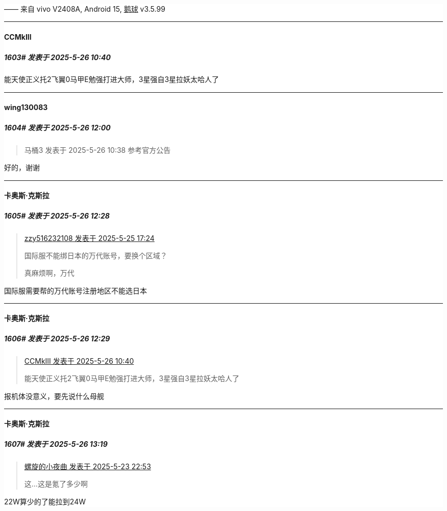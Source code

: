 —— 来自 vivo V2408A, Android 15, [鹅球](https://www.pgyer.com/GcUxKd4w) v3.5.99


*****

####  CCMkIII  
##### 1603#       发表于 2025-5-26 10:40

能天使正义托2飞翼0马甲E勉强打进大师，3星强自3星拉妖太哈人了


*****

####  wing130083  
##### 1604#       发表于 2025-5-26 12:00

<blockquote>马桶3 发表于 2025-5-26 10:38
参考官方公告

</blockquote>
好的，谢谢


*****

####  卡奥斯·克斯拉  
##### 1605#       发表于 2025-5-26 12:28

<blockquote><a href="httphttps://stage1st.com/2b/forum.php?mod=redirect&amp;goto=findpost&amp;pid=67849754&amp;ptid=2071758" target="_blank">zzy516232108 发表于 2025-5-25 17:24</a>

国际服不能绑日本的万代账号，要换个区域？

真麻烦啊，万代</blockquote>
国际服需要帮的万代账号注册地区不能选日本

*****

####  卡奥斯·克斯拉  
##### 1606#       发表于 2025-5-26 12:29

<blockquote><a href="httphttps://stage1st.com/2b/forum.php?mod=redirect&amp;goto=findpost&amp;pid=67851590&amp;ptid=2071758" target="_blank">CCMkIII 发表于 2025-5-26 10:40</a>

能天使正义托2飞翼0马甲E勉强打进大师，3星强自3星拉妖太哈人了</blockquote>
报机体没意义，要先说什么母舰


*****

####  卡奥斯·克斯拉  
##### 1607#       发表于 2025-5-26 13:19

<blockquote><a href="httphttps://stage1st.com/2b/forum.php?mod=redirect&amp;goto=findpost&amp;pid=67845931&amp;ptid=2071758" target="_blank">螺旋的小夜曲 发表于 2025-5-23 22:53</a>

这...这是氪了多少啊</blockquote>
22W算少的了能拉到24W
